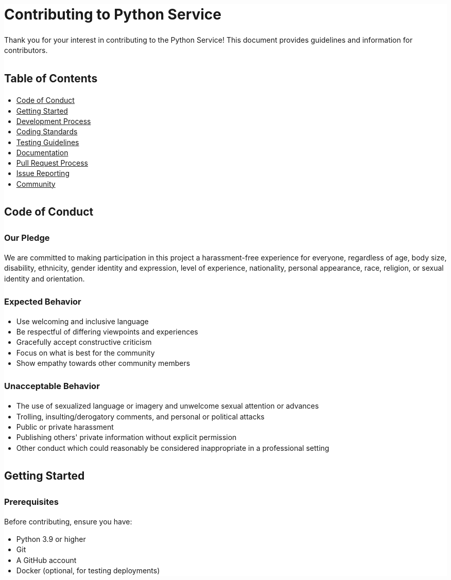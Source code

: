 # Contributing to Python Service

Thank you for your interest in contributing to the Python Service! This document provides guidelines and information for contributors.

## Table of Contents

- [Code of Conduct](#code-of-conduct)
- [Getting Started](#getting-started)
- [Development Process](#development-process)
- [Coding Standards](#coding-standards)
- [Testing Guidelines](#testing-guidelines)
- [Documentation](#documentation)
- [Pull Request Process](#pull-request-process)
- [Issue Reporting](#issue-reporting)
- [Community](#community)

## Code of Conduct

### Our Pledge

We are committed to making participation in this project a harassment-free experience for everyone, regardless of age, body size, disability, ethnicity, gender identity and expression, level of experience, nationality, personal appearance, race, religion, or sexual identity and orientation.

### Expected Behavior

- Use welcoming and inclusive language
- Be respectful of differing viewpoints and experiences
- Gracefully accept constructive criticism
- Focus on what is best for the community
- Show empathy towards other community members

### Unacceptable Behavior

- The use of sexualized language or imagery and unwelcome sexual attention or advances
- Trolling, insulting/derogatory comments, and personal or political attacks
- Public or private harassment
- Publishing others' private information without explicit permission
- Other conduct which could reasonably be considered inappropriate in a professional setting

## Getting Started

### Prerequisites

Before contributing, ensure you have:

- Python 3.9 or higher
- Git
- A GitHub account
- Docker (optional, for testing deployments)
